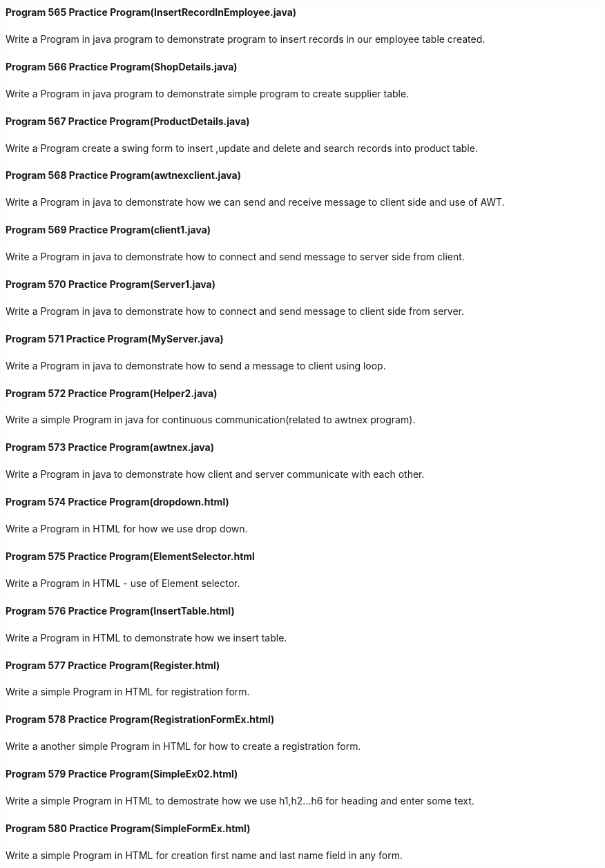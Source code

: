 #### Program 565 Practice Program(InsertRecordInEmployee.java)
Write a Program in java program to demonstrate program to insert records in our employee table created.

#### Program 566 Practice Program(ShopDetails.java)
Write a Program in java program to demonstrate simple program to create supplier table.

#### Program 567 Practice Program(ProductDetails.java)
Write a Program create a swing form to insert  ,update and delete and search records  into product table.

#### Program 568 Practice Program(awtnexclient.java)
Write a Program in java to demonstrate how we can send and receive message to client side and use of AWT.

#### Program 569 Practice Program(client1.java)
Write a Program in java to demonstrate how to connect and send message to server side from client.
 
#### Program 570 Practice Program(Server1.java)
Write a Program in java to demonstrate how to connect and send message to client side from server.

#### Program 571 Practice Program(MyServer.java)
Write a Program in java to demonstrate how to send a message to client using loop.

#### Program 572 Practice Program(Helper2.java)
Write a simple Program in java for continuous communication(related to awtnex program).

#### Program 573 Practice Program(awtnex.java)
Write a Program in java to demonstrate how client and server communicate with each other.

#### Program 574 Practice Program(dropdown.html)
Write a Program in HTML for how we use drop down.

#### Program 575 Practice Program(ElementSelector.html
Write a Program in HTML - use of Element selector.

#### Program 576 Practice Program(InsertTable.html)
Write a Program in HTML to demonstrate  how we insert table.

#### Program 577 Practice Program(Register.html)
Write a simple Program in HTML for registration form.

#### Program 578 Practice Program(RegistrationFormEx.html)
Write a another simple Program in HTML for how to create a registration form.

#### Program 579 Practice Program(SimpleEx02.html)
Write a simple Program in HTML to demostrate how we use h1,h2...h6 for heading and enter some text.

#### Program 580 Practice Program(SimpleFormEx.html)
Write a simple Program in HTML for creation first name and last name field in any form.
